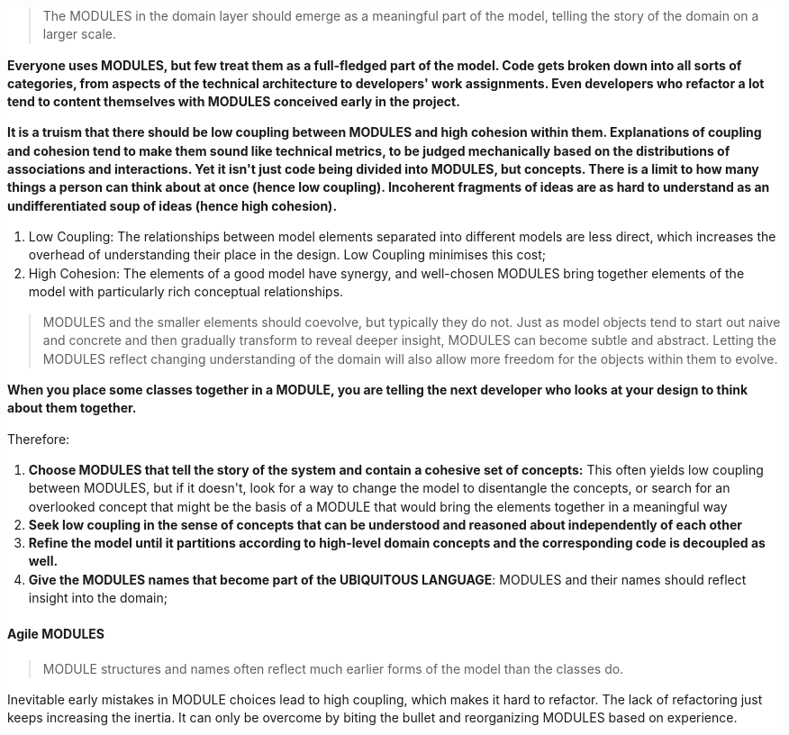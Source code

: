 > The MODULES in the domain layer should emerge as a meaningful part of the
> model, telling the story of the domain on a larger scale.

**Everyone uses MODULES, but few treat them as a full-fledged part of the model.
Code gets broken down into all sorts of categories, from aspects of the
technical architecture to developers' work assignments. Even developers who
refactor a lot tend to content themselves with MODULES conceived early in the
project.**

**It is a truism that there should be low coupling between MODULES and high
cohesion within them. Explanations of coupling and cohesion tend to make them
sound like technical metrics, to be judged mechanically based on the
distributions of associations and interactions. Yet it isn't just code being
divided into MODULES, but concepts. There is a limit to how many things a person
can think about at once (hence low coupling). Incoherent fragments of ideas are
as hard to understand as an undifferentiated soup of ideas (hence high
cohesion).**

1. Low Coupling: The relationships between model elements separated into
   different models are less direct, which increases the overhead of
   understanding their place in the design. Low Coupling minimises this cost;
2. High Cohesion: The elements of a good model have synergy, and well-chosen
   MODULES bring together elements of the model with particularly rich
   conceptual relationships.

> MODULES and the smaller elements should coevolve, but typically they do not.
> Just as model objects tend to start out naive and concrete and then gradually
> transform to reveal deeper insight, MODULES can become subtle and abstract.
> Letting the MODULES reflect changing understanding of the domain will also
> allow more freedom for the objects within them to evolve.


**When you place some classes together in a MODULE, you are telling the next
developer who looks at your design to think about them together.**

Therefore:
1. **Choose MODULES that tell the story of the system and contain a cohesive set
   of concepts:** This often yields low coupling between MODULES, but if it
   doesn't, look for a way to change the model to disentangle the concepts, or
   search for an overlooked concept that might be the basis of a MODULE that
   would bring the elements together in a meaningful way
2. **Seek low coupling in the sense of concepts that can be understood and
   reasoned about independently of each other**
3. **Refine the model until it partitions according to high-level domain
   concepts and the corresponding code is decoupled as well.**
4. **Give the MODULES names that become part of the UBIQUITOUS LANGUAGE**:
   MODULES and their names should reflect insight into the domain;

#### Agile MODULES

> MODULE structures and names often reflect much earlier forms of the model than
> the classes do.

Inevitable early mistakes in MODULE choices lead to high coupling, which makes
it hard to refactor. The lack of refactoring just keeps increasing the inertia.
It can only be overcome by biting the bullet and reorganizing MODULES based on
experience.

